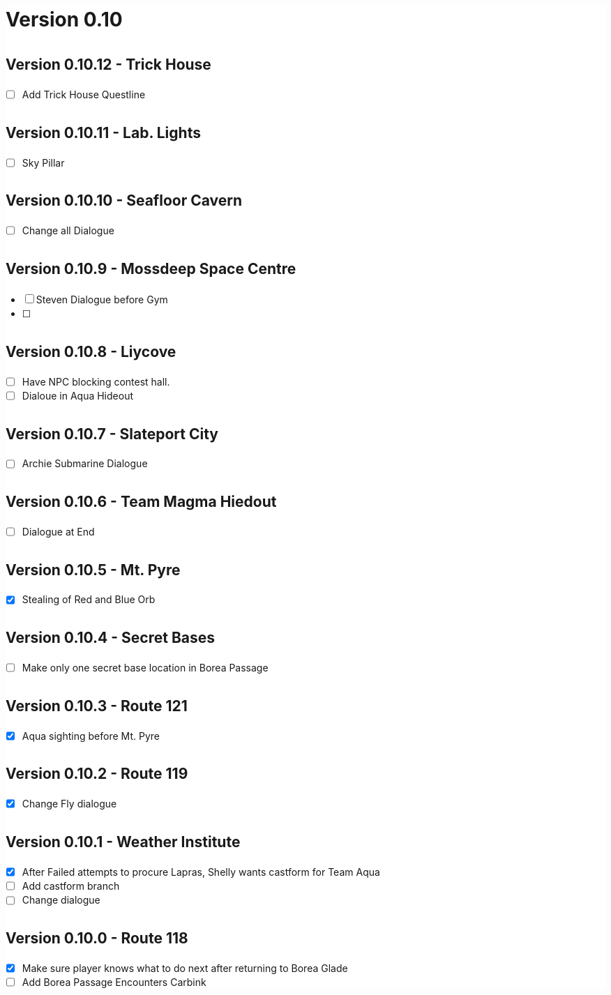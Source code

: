 # Version 0.10
## Version 0.10.12 - Trick House
* [ ] Add Trick House Questline

## Version 0.10.11 - Lab. Lights
* [ ] Sky Pillar

## Version 0.10.10 - Seafloor Cavern
* [ ] Change all Dialogue

## Version 0.10.9 - Mossdeep Space Centre
* [ ] Steven Dialogue before Gym
* [ ] 

## Version 0.10.8 - Liycove
* [ ] Have NPC blocking contest hall.
* [ ] Dialoue in Aqua Hideout

## Version 0.10.7 - Slateport City
* [ ] Archie Submarine Dialogue

## Version 0.10.6 - Team Magma Hiedout
* [ ] Dialogue at End

## Version 0.10.5 - Mt. Pyre
* [x] Stealing of Red and Blue Orb

## Version 0.10.4 - Secret Bases
* [ ] Make only one secret base location in Borea Passage

## Version 0.10.3 - Route 121
* [x] Aqua sighting before Mt. Pyre

## Version 0.10.2 - Route 119
* [x] Change Fly dialogue

## Version 0.10.1 - Weather Institute
* [x] After Failed attempts to procure Lapras, Shelly wants castform for Team Aqua
* [ ] Add castform branch
* [ ] Change dialogue

## Version 0.10.0 - Route 118
* [x] Make sure player knows what to do next after returning to Borea Glade
* [ ] Add Borea Passage Encounters Carbink

